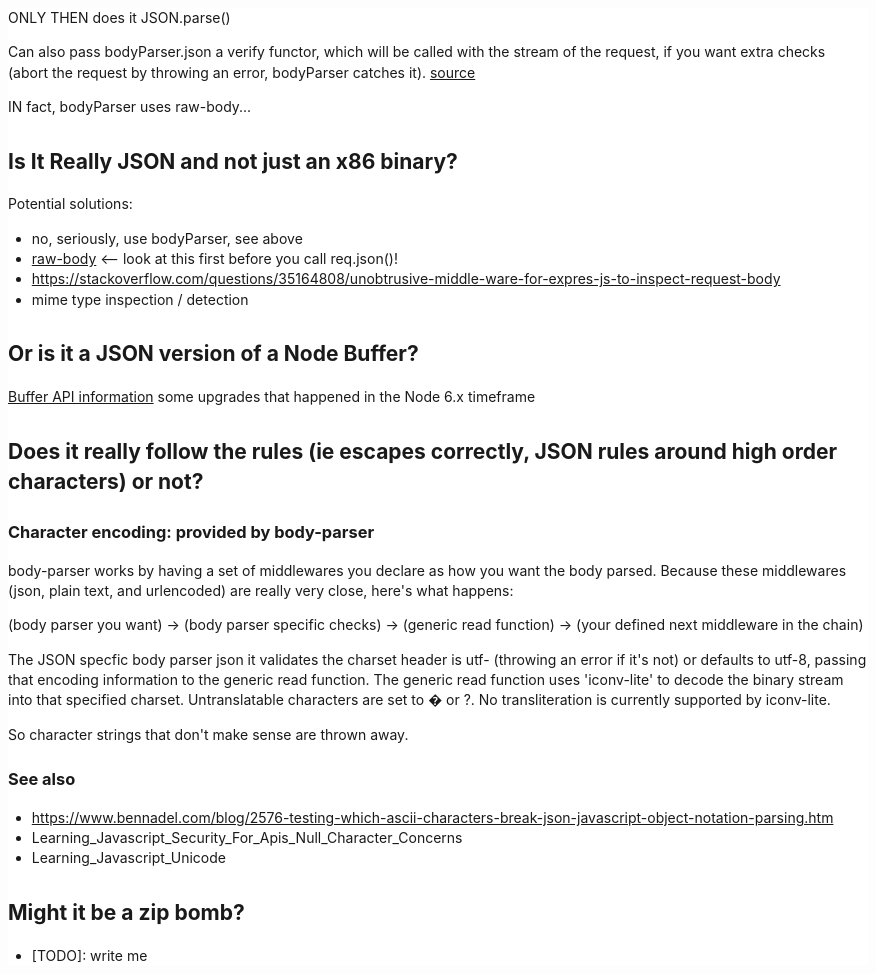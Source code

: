 ONLY THEN does it JSON.parse()

Can also pass bodyParser.json a verify functor, which will be called with the stream of the request, if you want extra checks (abort the request by throwing an error, bodyParser catches it). [source](https://github.com/expressjs/body-parser/blob/master/lib/read.js#L101)

IN fact, bodyParser uses raw-body...

## Is It Really JSON and not just an x86 binary?

Potential solutions:
  * no, seriously, use bodyParser, see above
  * [raw-body](https://www.npmjs.com/package/raw-body)  <-- look at this first before you call req.json()!
  * https://stackoverflow.com/questions/35164808/unobtrusive-middle-ware-for-expres-js-to-inspect-request-body
  * mime type inspection / detection


## Or is it a JSON version of a Node Buffer?

[Buffer API information](https://medium.com/@jasnell/node-js-buffer-api-changes-3c21f1048f97) some upgrades that happened in the Node 6.x timeframe


## Does it really follow the rules (ie escapes correctly, JSON rules around high order characters) or not?

### Character encoding: provided by body-parser

body-parser works by having a set of middlewares you declare as how you want the body parsed. Because these middlewares (json, plain text, and urlencoded) are really very close, here's what happens:

(body parser you want) -> (body parser specific checks) -> (generic read function) -> (your defined next middleware in the chain)

The JSON specfic body parser json it validates the charset header is utf- (throwing an error if it's not) or defaults to utf-8, passing that encoding information to the generic read function. The generic read function uses 'iconv-lite' to decode the binary stream into that specified charset. Untranslatable characters are set to � or ?. No transliteration is currently supported by iconv-lite.

So character strings that don't make sense are thrown away.


### See also

  * https://www.bennadel.com/blog/2576-testing-which-ascii-characters-break-json-javascript-object-notation-parsing.htm
  * Learning_Javascript_Security_For_Apis_Null_Character_Concerns
  * Learning_Javascript_Unicode

## Might it be a zip bomb?

- [TODO]: write me
